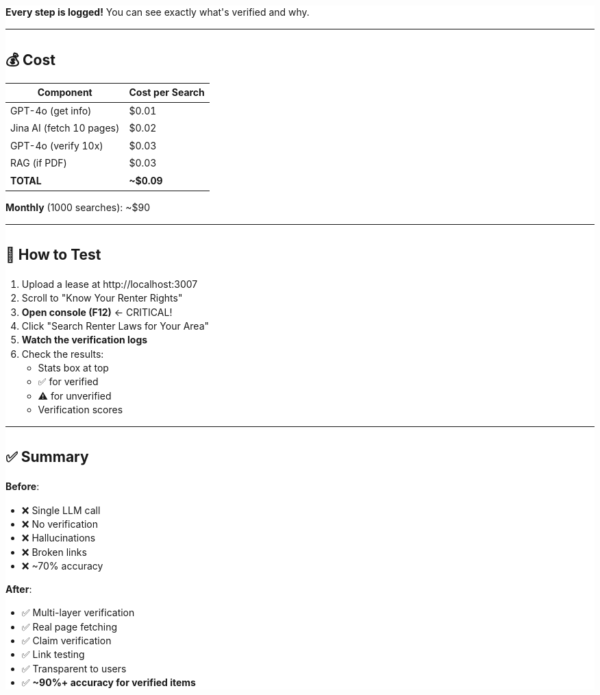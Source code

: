 **Every step is logged!** You can see exactly what's verified and why.

---

## 💰 Cost

| Component | Cost per Search |
|-----------|----------------|
| GPT-4o (get info) | $0.01 |
| Jina AI (fetch 10 pages) | $0.02 |
| GPT-4o (verify 10x) | $0.03 |
| RAG (if PDF) | $0.03 |
| **TOTAL** | **~$0.09** |

**Monthly** (1000 searches): ~$90

---

## 🧪 How to Test

1. Upload a lease at http://localhost:3007
2. Scroll to "Know Your Renter Rights"
3. **Open console (F12)** ← CRITICAL!
4. Click "Search Renter Laws for Your Area"
5. **Watch the verification logs**
6. Check the results:
   - Stats box at top
   - ✅ for verified
   - ⚠️ for unverified
   - Verification scores

---

## ✅ Summary

**Before**:
- ❌ Single LLM call
- ❌ No verification
- ❌ Hallucinations
- ❌ Broken links
- ❌ ~70% accuracy

**After**:
- ✅ Multi-layer verification
- ✅ Real page fetching
- ✅ Claim verification
- ✅ Link testing
- ✅ Transparent to users
- ✅ **~90%+ accuracy for verified items**
